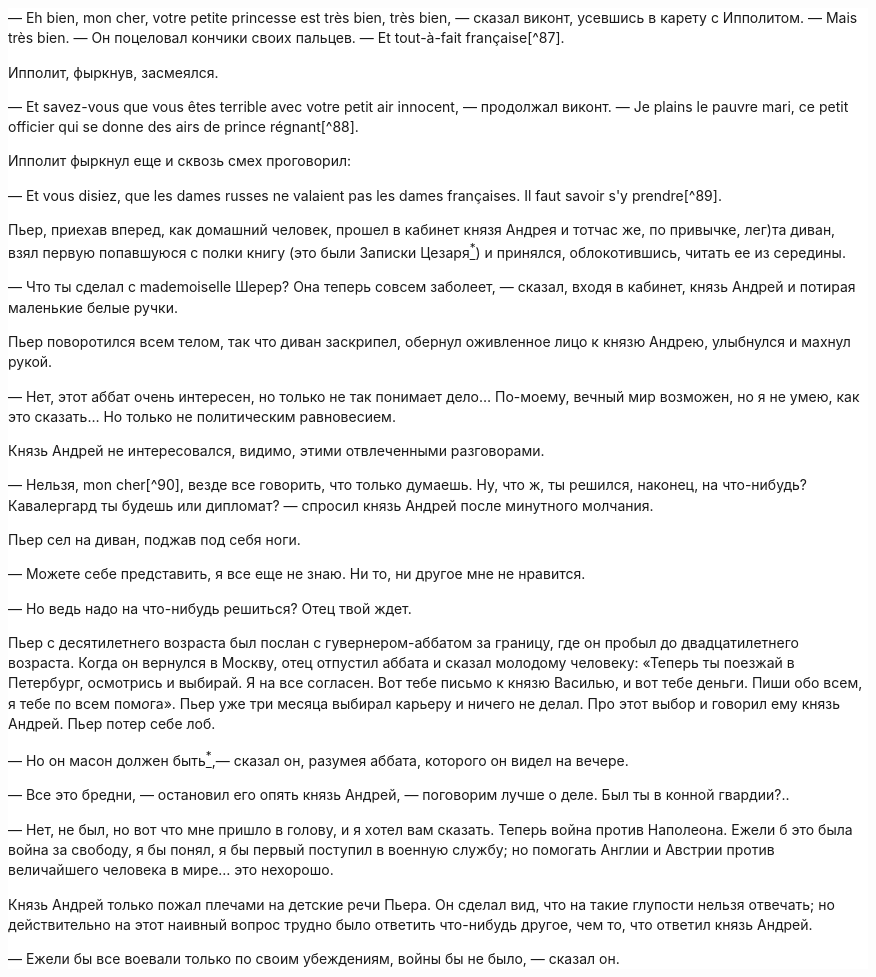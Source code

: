 — Eh bien, mon cher, votre petite princesse est très bien, très bien, — сказал виконт, усевшись в карету с Ипполитом. — Mais très bien. — Он поцеловал кончики своих пальцев. — Et tout-à-fait française[^87].

Ипполит, фыркнув, засмеялся.

— Et savez-vous que vous êtes terrible avec votre petit air innocent, — продолжал виконт. — Je plains le pauvre mari, ce petit officier qui se donne des airs de prince régnant[^88].

Ипполит фыркнул еще и сквозь смех проговорил:

— Et vous disiez, que les dames russes ne valaient pas les dames françaises. Il faut savoir s'y prendre[^89].

Пьер, приехав вперед, как домашний человек, прошел в кабинет князя Андрея и тотчас же, по привычке, лег)та диван, взял первую попавшуюся с полки книгу (это были Записки Цезаря[<sup>\*</sup>](#c_33)) и принялся, облокотившись, читать ее из середины.

— Что ты сделал с mademoiselle Шерер? Она теперь совсем заболеет, — сказал, входя в кабинет, князь Андрей и потирая маленькие белые ручки.

Пьер поворотился всем телом, так что диван заскрипел, обернул оживленное лицо к князю Андрею, улыбнулся и махнул рукой.

— Нет, этот аббат очень интересен, но только не так понимает дело… По-моему, вечный мир возможен, но я не умею, как это сказать… Но только не политическим равновесием.

Князь Андрей не интересовался, видимо, этими отвлеченными разговорами.

— Нельзя, mon cher[^90], везде все говорить, что только думаешь. Ну, что ж, ты решился, наконец, на что-нибудь? Кавалергард ты будешь или дипломат? — спросил князь Андрей после минутного молчания.

Пьер сел на диван, поджав под себя ноги.

— Можете себе представить, я все еще не знаю. Ни то, ни другое мне не нравится.

— Но ведь надо на что-нибудь решиться? Отец твой ждет.

Пьер с десятилетнего возраста был послан с гувернером-аббатом за границу, где он пробыл до двадцатилетнего возраста. Когда он вернулся в Москву, отец отпустил аббата и сказал молодому человеку: «Теперь ты поезжай в Петербург, осмотрись и выбирай. Я на все согласен. Вот тебе письмо к князю Василью, и вот тебе деньги. Пиши обо всем, я тебе по всем пом*о*га». Пьер уже три месяца выбирал карьеру и ничего не делал. Про этот выбор и говорил ему князь Андрей. Пьер потер себе лоб.

— Но он масон должен быть[<sup>\*</sup>](#c_34),— сказал он, разумея аббата, которого он видел на вечере.

— Все это бредни, — остановил его опять князь Андрей, — поговорим лучше о деле. Был ты в конной гвардии?..

— Нет, не был, но вот что мне пришло в голову, и я хотел вам сказать. Теперь война против Наполеона. Ежели б это была война за свободу, я бы понял, я бы первый поступил в военную службу; но помогать Англии и Австрии против величайшего человека в мире… это нехорошо.

Князь Андрей только пожал плечами на детские речи Пьера. Он сделал вид, что на такие глупости нельзя отвечать; но действительно на этот наивный вопрос трудно было ответить что-нибудь другое, чем то, что ответил князь Андрей.

— Ежели бы все воевали только по своим убеждениям, войны бы не было, — сказал он.

